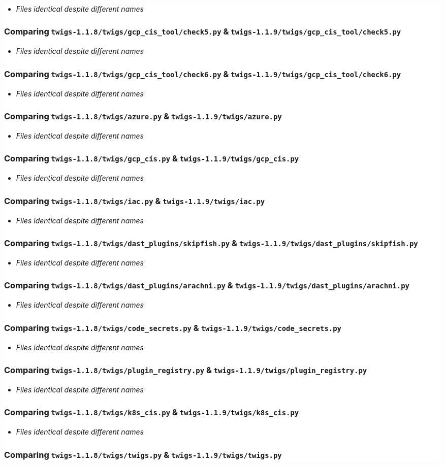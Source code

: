 * *Files identical despite different names*

### Comparing `twigs-1.1.8/twigs/gcp_cis_tool/check5.py` & `twigs-1.1.9/twigs/gcp_cis_tool/check5.py`

 * *Files identical despite different names*

### Comparing `twigs-1.1.8/twigs/gcp_cis_tool/check6.py` & `twigs-1.1.9/twigs/gcp_cis_tool/check6.py`

 * *Files identical despite different names*

### Comparing `twigs-1.1.8/twigs/azure.py` & `twigs-1.1.9/twigs/azure.py`

 * *Files identical despite different names*

### Comparing `twigs-1.1.8/twigs/gcp_cis.py` & `twigs-1.1.9/twigs/gcp_cis.py`

 * *Files identical despite different names*

### Comparing `twigs-1.1.8/twigs/iac.py` & `twigs-1.1.9/twigs/iac.py`

 * *Files identical despite different names*

### Comparing `twigs-1.1.8/twigs/dast_plugins/skipfish.py` & `twigs-1.1.9/twigs/dast_plugins/skipfish.py`

 * *Files identical despite different names*

### Comparing `twigs-1.1.8/twigs/dast_plugins/arachni.py` & `twigs-1.1.9/twigs/dast_plugins/arachni.py`

 * *Files identical despite different names*

### Comparing `twigs-1.1.8/twigs/code_secrets.py` & `twigs-1.1.9/twigs/code_secrets.py`

 * *Files identical despite different names*

### Comparing `twigs-1.1.8/twigs/plugin_registry.py` & `twigs-1.1.9/twigs/plugin_registry.py`

 * *Files identical despite different names*

### Comparing `twigs-1.1.8/twigs/k8s_cis.py` & `twigs-1.1.9/twigs/k8s_cis.py`

 * *Files identical despite different names*

### Comparing `twigs-1.1.8/twigs/twigs.py` & `twigs-1.1.9/twigs/twigs.py`

